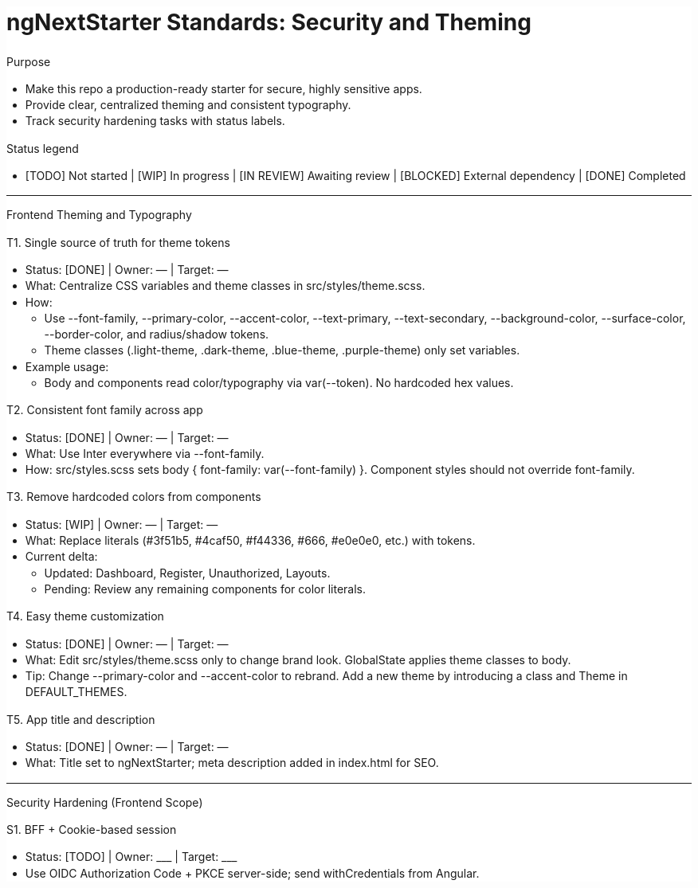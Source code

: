 # ngNextStarter Standards: Security and Theming

Purpose
- Make this repo a production-ready starter for secure, highly sensitive apps.
- Provide clear, centralized theming and consistent typography.
- Track security hardening tasks with status labels.

Status legend
- [TODO] Not started | [WIP] In progress | [IN REVIEW] Awaiting review | [BLOCKED] External dependency | [DONE] Completed

---

Frontend Theming and Typography

T1. Single source of truth for theme tokens
- Status: [DONE] | Owner: — | Target: —
- What: Centralize CSS variables and theme classes in src/styles/theme.scss.
- How:
  - Use --font-family, --primary-color, --accent-color, --text-primary, --text-secondary, --background-color, --surface-color, --border-color, and radius/shadow tokens.
  - Theme classes (.light-theme, .dark-theme, .blue-theme, .purple-theme) only set variables.
- Example usage:
  - Body and components read color/typography via var(--token). No hardcoded hex values.

T2. Consistent font family across app
- Status: [DONE] | Owner: — | Target: —
- What: Use Inter everywhere via --font-family.
- How: src/styles.scss sets body { font-family: var(--font-family) }. Component styles should not override font-family.

T3. Remove hardcoded colors from components
- Status: [WIP] | Owner: — | Target: —
- What: Replace literals (#3f51b5, #4caf50, #f44336, #666, #e0e0e0, etc.) with tokens.
- Current delta:
  - Updated: Dashboard, Register, Unauthorized, Layouts.
  - Pending: Review any remaining components for color literals.

T4. Easy theme customization
- Status: [DONE] | Owner: — | Target: —
- What: Edit src/styles/theme.scss only to change brand look. GlobalState applies theme classes to body.
- Tip: Change --primary-color and --accent-color to rebrand. Add a new theme by introducing a class and Theme in DEFAULT_THEMES.

T5. App title and description
- Status: [DONE] | Owner: — | Target: —
- What: Title set to ngNextStarter; meta description added in index.html for SEO.

---

Security Hardening (Frontend Scope)

S1. BFF + Cookie-based session
- Status: [TODO] | Owner: ___ | Target: ___
- Use OIDC Authorization Code + PKCE server-side; send withCredentials from Angular.
